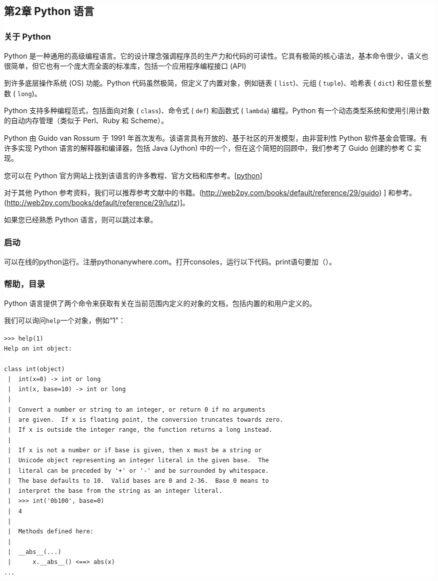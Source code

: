 ## 第2章 Python 语言



### 关于 Python

Python 是一种通用的高级编程语言。它的设计理念强调程序员的生产力和代码的可读性。它具有极简的核心语法，基本命令很少，语义也很简单，但它也有一个庞大而全面的标准库，包括一个应用程序编程接口 (API)

到许多底层操作系统 (OS) 功能。Python 代码虽然极简，但定义了内置对象，例如链表 ( `list`)、元组 ( `tuple`)、哈希表 ( `dict`) 和任意长整数 ( `long`)。



Python 支持多种编程范式，包括面向对象 ( `class`)、命令式 ( `def`) 和函数式 ( `lambda`) 编程。Python 有一个动态类型系统和使用引用计数的自动内存管理（类似于 Perl、Ruby 和 Scheme）。

Python 由 Guido van Rossum 于 1991 年首次发布。该语言具有开放的、基于社区的开发模型，由非营利性 Python 软件基金会管理。有许多实现 Python 语言的解释器和编译器，包括 Java (Jython) 中的一个，但在这个简短的回顾中，我们参考了 Guido 创建的参考 C 实现。

您可以在 Python 官方网站上找到该语言的许多教程、官方文档和库参考。[[python](http://web2py.com/books/default/reference/29/python)]

对于其他 Python 参考资料，我们可以推荐参考文献中的书籍。(http://web2py.com/books/default/reference/29/guido) ] 和参考。(http://web2py.com/books/default/reference/29/lutz)]。

如果您已经熟悉 Python 语言，则可以跳过本章。



### 启动

可以在线的python运行。注册pythonanywhere.com。打开consoles，运行以下代码。print语句要加（）。



### 帮助，目录





Python 语言提供了两个命令来获取有关在当前范围内定义的对象的文档，包括内置的和用户定义的。

我们可以询问`help`一个对象，例如“1”：

```
>>> help(1)
Help on int object:

class int(object)
 |  int(x=0) -> int or long
 |  int(x, base=10) -> int or long
 |  
 |  Convert a number or string to an integer, or return 0 if no arguments
 |  are given.  If x is floating point, the conversion truncates towards zero.
 |  If x is outside the integer range, the function returns a long instead.
 |  
 |  If x is not a number or if base is given, then x must be a string or
 |  Unicode object representing an integer literal in the given base.  The
 |  literal can be preceded by '+' or '-' and be surrounded by whitespace.
 |  The base defaults to 10.  Valid bases are 0 and 2-36.  Base 0 means to
 |  interpret the base from the string as an integer literal.
 |  >>> int('0b100', base=0)
 |  4
 |  
 |  Methods defined here:
 |
 |  __abs__(...)
 |      x.__abs__() <==> abs(x)
...
```
